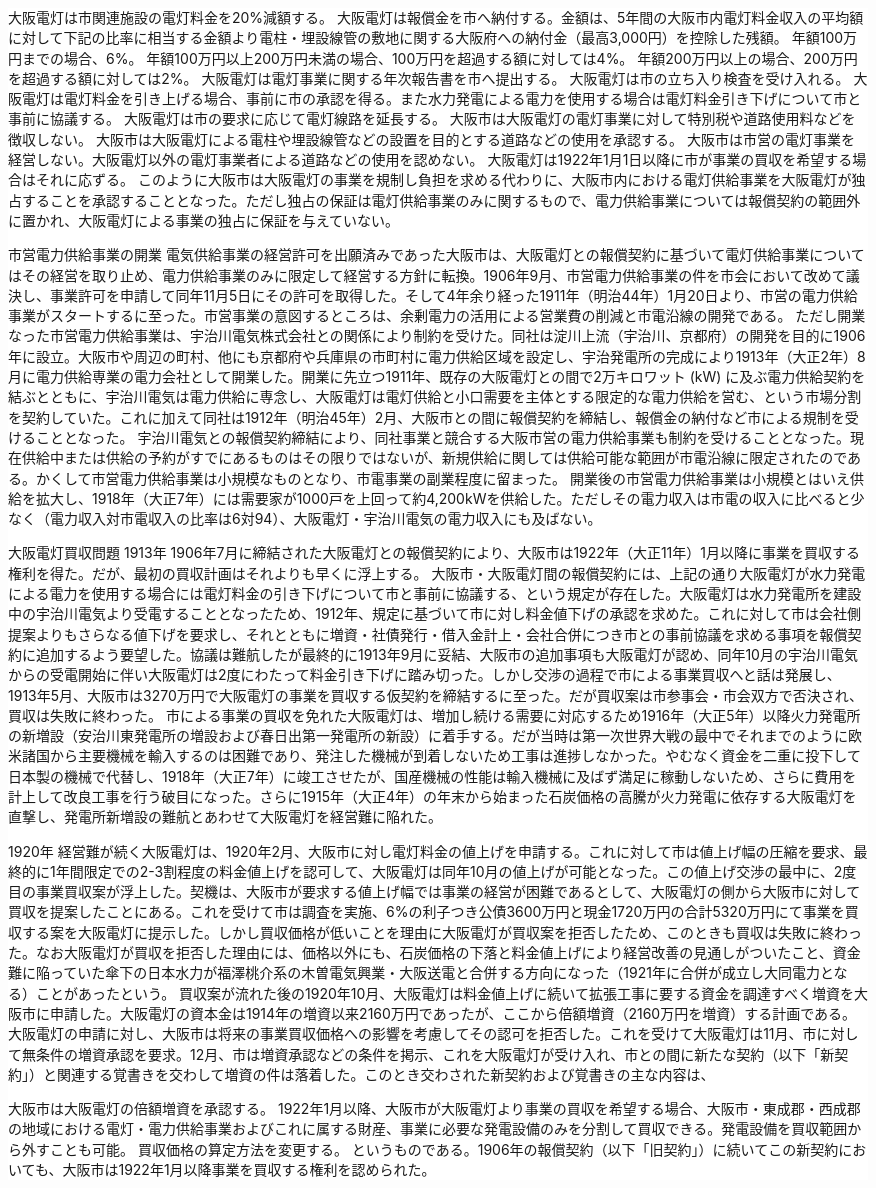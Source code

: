 大阪電灯は市関連施設の電灯料金を20%減額する。
大阪電灯は報償金を市へ納付する。金額は、5年間の大阪市内電灯料金収入の平均額に対して下記の比率に相当する金額より電柱・埋設線管の敷地に関する大阪府への納付金（最高3,000円）を控除した残額。
年額100万円までの場合、6%。
年額100万円以上200万円未満の場合、100万円を超過する額に対しては4%。
年額200万円以上の場合、200万円を超過する額に対しては2%。
大阪電灯は電灯事業に関する年次報告書を市へ提出する。
大阪電灯は市の立ち入り検査を受け入れる。
大阪電灯は電灯料金を引き上げる場合、事前に市の承認を得る。また水力発電による電力を使用する場合は電灯料金引き下げについて市と事前に協議する。
大阪電灯は市の要求に応じて電灯線路を延長する。
大阪市は大阪電灯の電灯事業に対して特別税や道路使用料などを徴収しない。
大阪市は大阪電灯による電柱や埋設線管などの設置を目的とする道路などの使用を承認する。
大阪市は市営の電灯事業を経営しない。大阪電灯以外の電灯事業者による道路などの使用を認めない。
大阪電灯は1922年1月1日以降に市が事業の買収を希望する場合はそれに応ずる。
このように大阪市は大阪電灯の事業を規制し負担を求める代わりに、大阪市内における電灯供給事業を大阪電灯が独占することを承認することとなった。ただし独占の保証は電灯供給事業のみに関するもので、電力供給事業については報償契約の範囲外に置かれ、大阪電灯による事業の独占に保証を与えていない。

市営電力供給事業の開業
電気供給事業の経営許可を出願済みであった大阪市は、大阪電灯との報償契約に基づいて電灯供給事業についてはその経営を取り止め、電力供給事業のみに限定して経営する方針に転換。1906年9月、市営電力供給事業の件を市会において改めて議決し、事業許可を申請して同年11月5日にその許可を取得した。そして4年余り経った1911年（明治44年）1月20日より、市営の電力供給事業がスタートするに至った。市営事業の意図するところは、余剰電力の活用による営業費の削減と市電沿線の開発である。
ただし開業なった市営電力供給事業は、宇治川電気株式会社との関係により制約を受けた。同社は淀川上流（宇治川、京都府）の開発を目的に1906年に設立。大阪市や周辺の町村、他にも京都府や兵庫県の市町村に電力供給区域を設定し、宇治発電所の完成により1913年（大正2年）8月に電力供給専業の電力会社として開業した。開業に先立つ1911年、既存の大阪電灯との間で2万キロワット (kW) に及ぶ電力供給契約を結ぶとともに、宇治川電気は電力供給に専念し、大阪電灯は電灯供給と小口需要を主体とする限定的な電力供給を営む、という市場分割を契約していた。これに加えて同社は1912年（明治45年）2月、大阪市との間に報償契約を締結し、報償金の納付など市による規制を受けることとなった。
宇治川電気との報償契約締結により、同社事業と競合する大阪市営の電力供給事業も制約を受けることとなった。現在供給中または供給の予約がすでにあるものはその限りではないが、新規供給に関しては供給可能な範囲が市電沿線に限定されたのである。かくして市営電力供給事業は小規模なものとなり、市電事業の副業程度に留まった。
開業後の市営電力供給事業は小規模とはいえ供給を拡大し、1918年（大正7年）には需要家が1000戸を上回って約4,200kWを供給した。ただしその電力収入は市電の収入に比べると少なく（電力収入対市電収入の比率は6対94）、大阪電灯・宇治川電気の電力収入にも及ばない。

大阪電灯買収問題
1913年
1906年7月に締結された大阪電灯との報償契約により、大阪市は1922年（大正11年）1月以降に事業を買収する権利を得た。だが、最初の買収計画はそれよりも早くに浮上する。
大阪市・大阪電灯間の報償契約には、上記の通り大阪電灯が水力発電による電力を使用する場合には電灯料金の引き下げについて市と事前に協議する、という規定が存在した。大阪電灯は水力発電所を建設中の宇治川電気より受電することとなったため、1912年、規定に基づいて市に対し料金値下げの承認を求めた。これに対して市は会社側提案よりもさらなる値下げを要求し、それとともに増資・社債発行・借入金計上・会社合併につき市との事前協議を求める事項を報償契約に追加するよう要望した。協議は難航したが最終的に1913年9月に妥結、大阪市の追加事項も大阪電灯が認め、同年10月の宇治川電気からの受電開始に伴い大阪電灯は2度にわたって料金引き下げに踏み切った。しかし交渉の過程で市による事業買収へと話は発展し、1913年5月、大阪市は3270万円で大阪電灯の事業を買収する仮契約を締結するに至った。だが買収案は市参事会・市会双方で否決され、買収は失敗に終わった。
市による事業の買収を免れた大阪電灯は、増加し続ける需要に対応するため1916年（大正5年）以降火力発電所の新増設（安治川東発電所の増設および春日出第一発電所の新設）に着手する。だが当時は第一次世界大戦の最中でそれまでのように欧米諸国から主要機械を輸入するのは困難であり、発注した機械が到着しないため工事は進捗しなかった。やむなく資金を二重に投下して日本製の機械で代替し、1918年（大正7年）に竣工させたが、国産機械の性能は輸入機械に及ばず満足に稼動しないため、さらに費用を計上して改良工事を行う破目になった。さらに1915年（大正4年）の年末から始まった石炭価格の高騰が火力発電に依存する大阪電灯を直撃し、発電所新増設の難航とあわせて大阪電灯を経営難に陥れた。

1920年
経営難が続く大阪電灯は、1920年2月、大阪市に対し電灯料金の値上げを申請する。これに対して市は値上げ幅の圧縮を要求、最終的に1年間限定での2-3割程度の料金値上げを認可して、大阪電灯は同年10月の値上げが可能となった。この値上げ交渉の最中に、2度目の事業買収案が浮上した。契機は、大阪市が要求する値上げ幅では事業の経営が困難であるとして、大阪電灯の側から大阪市に対して買収を提案したことにある。これを受けて市は調査を実施、6%の利子つき公債3600万円と現金1720万円の合計5320万円にて事業を買収する案を大阪電灯に提示した。しかし買収価格が低いことを理由に大阪電灯が買収案を拒否したため、このときも買収は失敗に終わった。なお大阪電灯が買収を拒否した理由には、価格以外にも、石炭価格の下落と料金値上げにより経営改善の見通しがついたこと、資金難に陥っていた傘下の日本水力が福澤桃介系の木曽電気興業・大阪送電と合併する方向になった（1921年に合併が成立し大同電力となる）ことがあったという。
買収案が流れた後の1920年10月、大阪電灯は料金値上げに続いて拡張工事に要する資金を調達すべく増資を大阪市に申請した。大阪電灯の資本金は1914年の増資以来2160万円であったが、ここから倍額増資（2160万円を増資）する計画である。大阪電灯の申請に対し、大阪市は将来の事業買収価格への影響を考慮してその認可を拒否した。これを受けて大阪電灯は11月、市に対して無条件の増資承認を要求。12月、市は増資承認などの条件を掲示、これを大阪電灯が受け入れ、市との間に新たな契約（以下「新契約」）と関連する覚書きを交わして増資の件は落着した。このとき交わされた新契約および覚書きの主な内容は、

大阪市は大阪電灯の倍額増資を承認する。
1922年1月以降、大阪市が大阪電灯より事業の買収を希望する場合、大阪市・東成郡・西成郡の地域における電灯・電力供給事業およびこれに属する財産、事業に必要な発電設備のみを分割して買収できる。発電設備を買収範囲から外すことも可能。
買収価格の算定方法を変更する。
というものである。1906年の報償契約（以下「旧契約」）に続いてこの新契約においても、大阪市は1922年1月以降事業を買収する権利を認められた。

